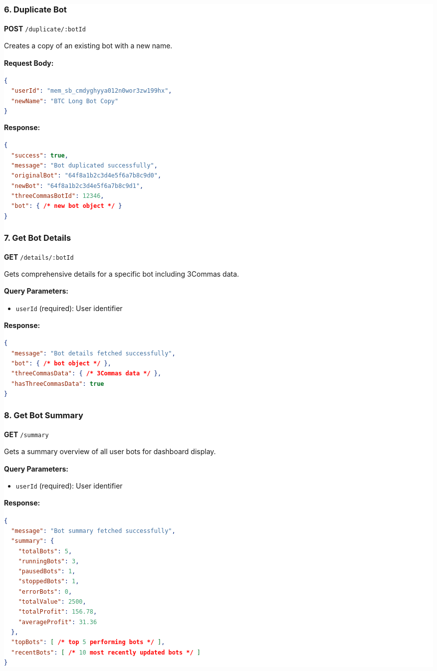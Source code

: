 ### 6. Duplicate Bot
**POST** `/duplicate/:botId`

Creates a copy of an existing bot with a new name.

**Request Body:**
```json
{
  "userId": "mem_sb_cmdyghyya012n0wor3zw199hx",
  "newName": "BTC Long Bot Copy"
}
```

**Response:**
```json
{
  "success": true,
  "message": "Bot duplicated successfully",
  "originalBot": "64f8a1b2c3d4e5f6a7b8c9d0",
  "newBot": "64f8a1b2c3d4e5f6a7b8c9d1",
  "threeCommasBotId": 12346,
  "bot": { /* new bot object */ }
}
```

### 7. Get Bot Details
**GET** `/details/:botId`

Gets comprehensive details for a specific bot including 3Commas data.

**Query Parameters:**
- `userId` (required): User identifier

**Response:**
```json
{
  "message": "Bot details fetched successfully",
  "bot": { /* bot object */ },
  "threeCommasData": { /* 3Commas data */ },
  "hasThreeCommasData": true
}
```

### 8. Get Bot Summary
**GET** `/summary`

Gets a summary overview of all user bots for dashboard display.

**Query Parameters:**
- `userId` (required): User identifier

**Response:**
```json
{
  "message": "Bot summary fetched successfully",
  "summary": {
    "totalBots": 5,
    "runningBots": 3,
    "pausedBots": 1,
    "stoppedBots": 1,
    "errorBots": 0,
    "totalValue": 2500,
    "totalProfit": 156.78,
    "averageProfit": 31.36
  },
  "topBots": [ /* top 5 performing bots */ ],
  "recentBots": [ /* 10 most recently updated bots */ ]
}
```